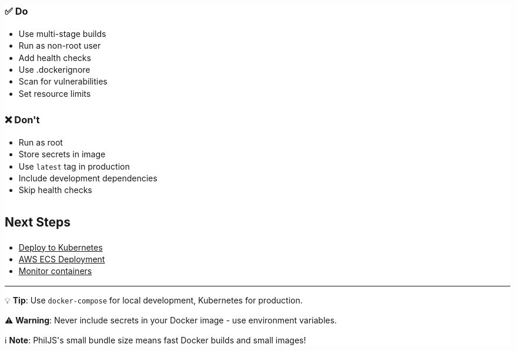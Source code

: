 ### ✅ Do

- Use multi-stage builds
- Run as non-root user
- Add health checks
- Use .dockerignore
- Scan for vulnerabilities
- Set resource limits

### ❌ Don't

- Run as root
- Store secrets in image
- Use `latest` tag in production
- Include development dependencies
- Skip health checks

## Next Steps

- [Deploy to Kubernetes](/docs/deployment/kubernetes)
- [AWS ECS Deployment](/docs/deployment/aws)
- [Monitor containers](/docs/monitoring/docker)

---

💡 **Tip**: Use `docker-compose` for local development, Kubernetes for production.

⚠️ **Warning**: Never include secrets in your Docker image - use environment variables.

ℹ️ **Note**: PhilJS's small bundle size means fast Docker builds and small images!
